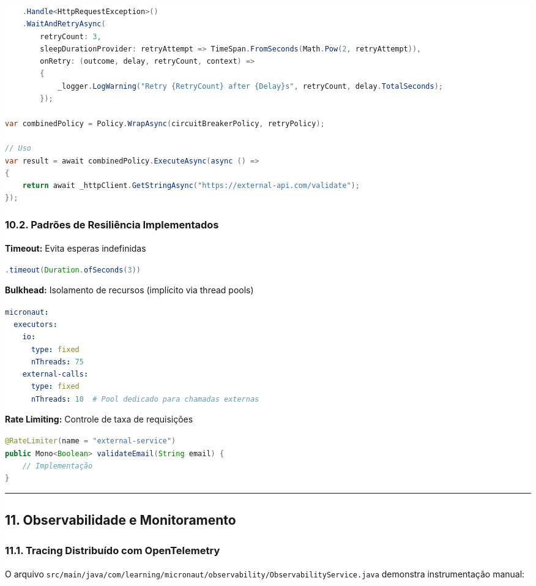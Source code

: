 ```csharp
    .Handle<HttpRequestException>()
    .WaitAndRetryAsync(
        retryCount: 3,
        sleepDurationProvider: retryAttempt => TimeSpan.FromSeconds(Math.Pow(2, retryAttempt)),
        onRetry: (outcome, delay, retryCount, context) =>
        {
            _logger.LogWarning("Retry {RetryCount} after {Delay}s", retryCount, delay.TotalSeconds);
        });

var combinedPolicy = Policy.WrapAsync(circuitBreakerPolicy, retryPolicy);

// Uso
var result = await combinedPolicy.ExecuteAsync(async () =>
{
    return await _httpClient.GetStringAsync("https://external-api.com/validate");
});
```

### 10.2. Padrões de Resiliência Implementados

**Timeout:** Evita esperas indefinidas
```java
.timeout(Duration.ofSeconds(3))
```

**Bulkhead:** Isolamento de recursos (implícito via thread pools)
```yaml
micronaut:
  executors:
    io:
      type: fixed
      nThreads: 75
    external-calls:
      type: fixed
      nThreads: 10  # Pool dedicado para chamadas externas
```

**Rate Limiting:** Controle de taxa de requisições
```java
@RateLimiter(name = "external-service")
public Mono<Boolean> validateEmail(String email) {
    // Implementação
}
```

---

## 11. Observabilidade e Monitoramento

### 11.1. Tracing Distribuído com OpenTelemetry

O arquivo `src/main/java/com/learning/micronaut/observability/ObservabilityService.java` demonstra instrumentação manual:
